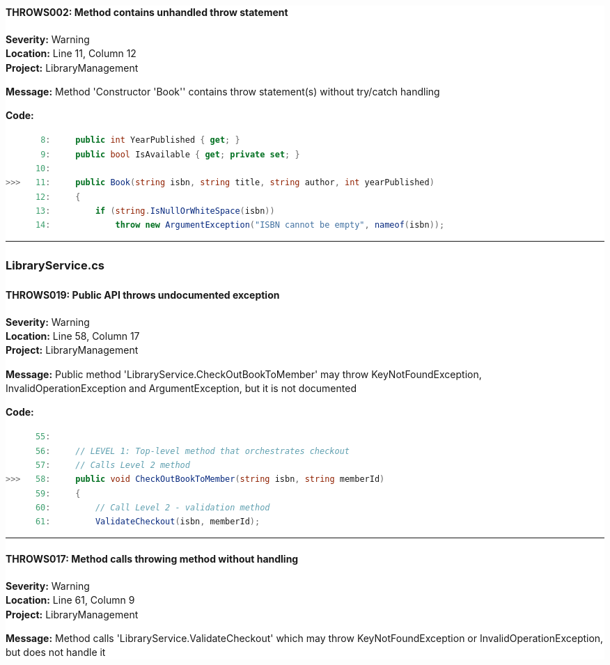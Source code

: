 
#### THROWS002: Method contains unhandled throw statement

**Severity:** Warning  
**Location:** Line 11, Column 12  
**Project:** LibraryManagement

**Message:** Method 'Constructor 'Book'' contains throw statement(s) without try/catch handling

**Code:**

```csharp
       8:     public int YearPublished { get; }
       9:     public bool IsAvailable { get; private set; }
      10: 
>>>   11:     public Book(string isbn, string title, string author, int yearPublished)
      12:     {
      13:         if (string.IsNullOrWhiteSpace(isbn))
      14:             throw new ArgumentException("ISBN cannot be empty", nameof(isbn));
```

---

### LibraryService.cs

#### THROWS019: Public API throws undocumented exception

**Severity:** Warning  
**Location:** Line 58, Column 17  
**Project:** LibraryManagement

**Message:** Public method 'LibraryService.CheckOutBookToMember' may throw KeyNotFoundException, InvalidOperationException and ArgumentException, but it is not documented

**Code:**

```csharp
      55: 
      56:     // LEVEL 1: Top-level method that orchestrates checkout
      57:     // Calls Level 2 method
>>>   58:     public void CheckOutBookToMember(string isbn, string memberId)
      59:     {
      60:         // Call Level 2 - validation method
      61:         ValidateCheckout(isbn, memberId);
```

---

#### THROWS017: Method calls throwing method without handling

**Severity:** Warning  
**Location:** Line 61, Column 9  
**Project:** LibraryManagement

**Message:** Method calls 'LibraryService.ValidateCheckout' which may throw KeyNotFoundException or InvalidOperationException, but does not handle it
